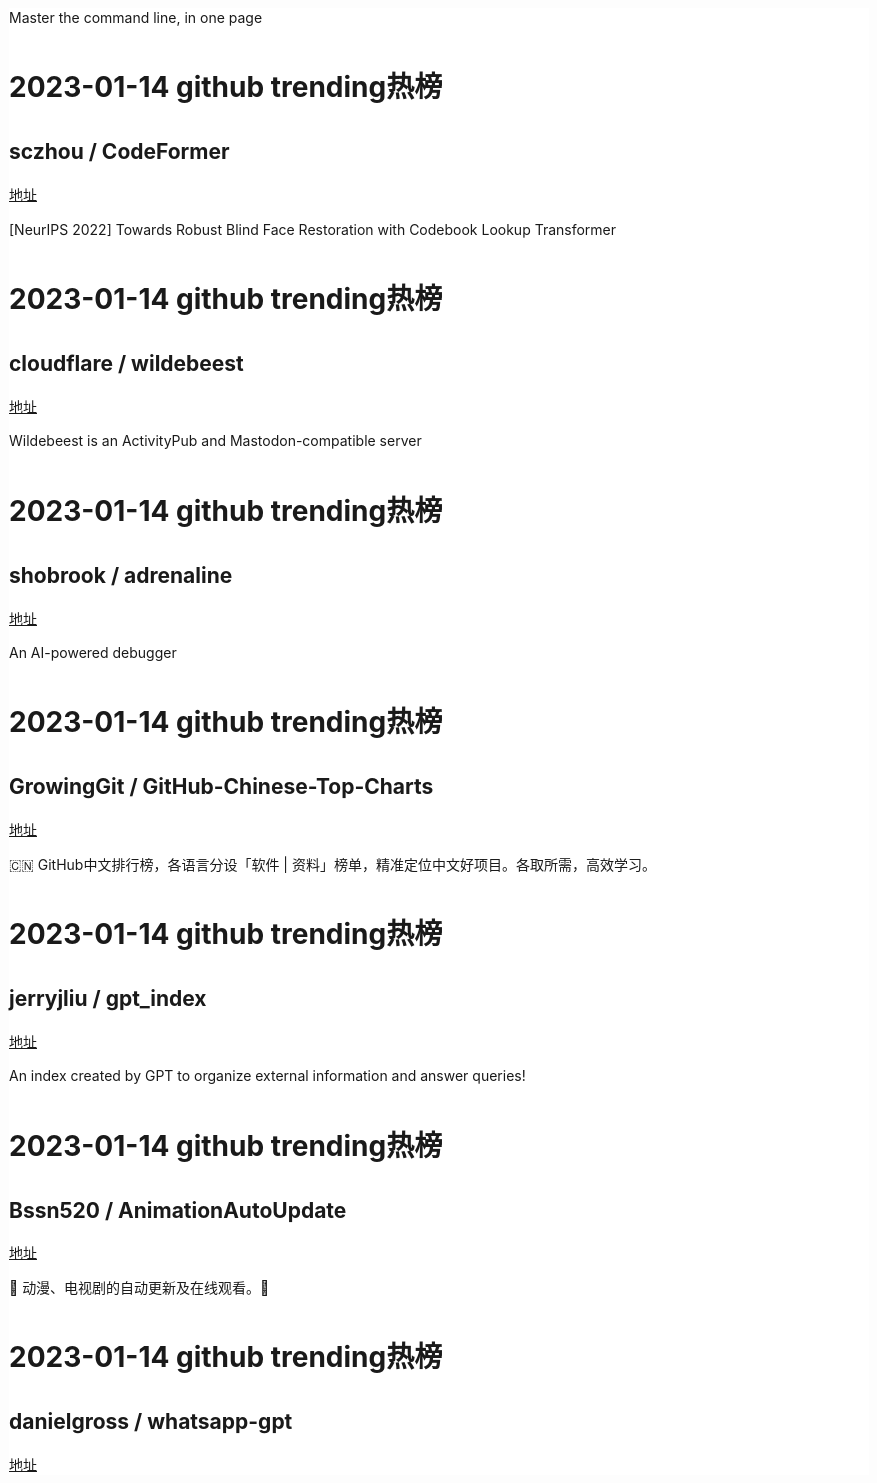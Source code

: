 Master the command line, in one page
# 2023-01-14 github trending热榜
## sczhou / CodeFormer
[地址](/sczhou/CodeFormer)

[NeurIPS 2022] Towards Robust Blind Face Restoration with Codebook Lookup Transformer
# 2023-01-14 github trending热榜
## cloudflare / wildebeest
[地址](/cloudflare/wildebeest)

Wildebeest is an ActivityPub and Mastodon-compatible server
# 2023-01-14 github trending热榜
## shobrook / adrenaline
[地址](/shobrook/adrenaline)

An AI-powered debugger
# 2023-01-14 github trending热榜
## GrowingGit / GitHub-Chinese-Top-Charts
[地址](/GrowingGit/GitHub-Chinese-Top-Charts)

🇨🇳
GitHub中文排行榜，各语言分设「软件 | 资料」榜单，精准定位中文好项目。各取所需，高效学习。
# 2023-01-14 github trending热榜
## jerryjliu / gpt_index
[地址](/jerryjliu/gpt_index)

An index created by GPT to organize external information and answer queries!
# 2023-01-14 github trending热榜
## Bssn520 / AnimationAutoUpdate
[地址](/Bssn520/AnimationAutoUpdate)

🤪
动漫、电视剧的自动更新及在线观看。🫡
# 2023-01-14 github trending热榜
## danielgross / whatsapp-gpt
[地址](/danielgross/whatsapp-gpt)
